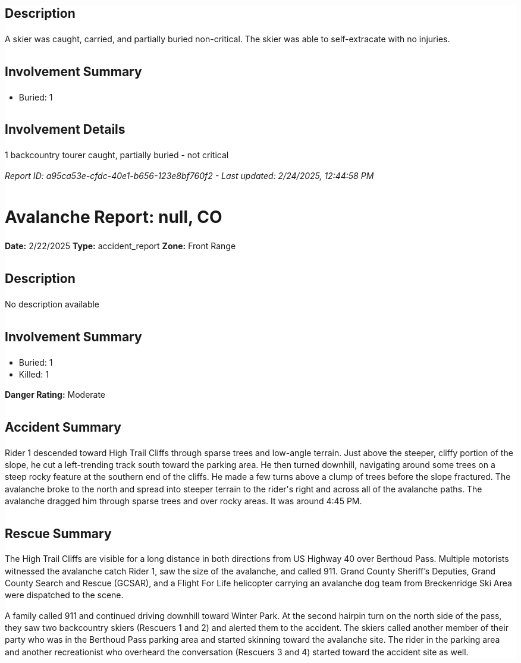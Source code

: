 ## Description
A skier was caught, carried, and partially buried non-critical. The skier was able to self-extracate with no injuries. 

## Involvement Summary
- Buried: 1

## Involvement Details
1 backcountry tourer caught, partially buried - not critical

*Report ID: a95ca53e-cfdc-40e1-b656-123e8bf760f2 - Last updated: 2/24/2025, 12:44:58 PM*
# Avalanche Report: null, CO

**Date:** 2/22/2025
**Type:** accident_report
**Zone:** Front Range

## Description
No description available

## Involvement Summary
- Buried: 1
- Killed: 1

**Danger Rating:** Moderate

## Accident Summary
Rider 1 descended toward High Trail Cliffs through sparse trees and low-angle terrain. Just above the steeper, cliffy portion of the slope, he cut a left-trending track south toward the parking area. He then turned downhill, navigating around some trees on a steep rocky feature at the southern end of the cliffs. He made a few turns above a clump of trees before the slope fractured. The avalanche broke to the north and spread into steeper terrain to the rider's right and across all of the avalanche paths. The avalanche dragged him through sparse trees and over rocky areas. It was around 4:45 PM. 

## Rescue Summary
The High Trail Cliffs are visible for a long distance in both directions from US Highway 40 over Berthoud Pass. Multiple motorists witnessed the avalanche catch Rider 1, saw the size of the avalanche, and called 911. Grand County Sheriff’s Deputies, Grand County Search and Rescue (GCSAR), and a Flight For Life helicopter carrying an avalanche dog team from Breckenridge Ski Area were dispatched to the scene. 

A family called 911 and continued driving downhill toward Winter Park. At the second hairpin turn on the north side of the pass, they saw two backcountry skiers (Rescuers 1 and 2) and alerted them to the accident. The skiers called another member of their party who was in the Berthoud Pass parking area and started skinning toward the avalanche site. The rider in the parking area and another recreationist who overheard the conversation (Rescuers 3 and 4) started toward the accident site as well. 

